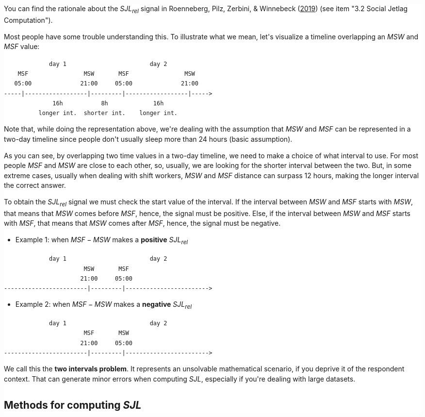 You can find the rationale about the $SJL_{rel}$ signal in Roenneberg, Pilz, Zerbini, & Winnebeck ([2019](https://doi.org/10.3390/biology8030054)) (see item "3.2 Social Jetlag Computation").

Most people have some trouble understanding this. To illustrate what we mean, let's visualize a timeline overlapping an $MSW$ and $MSF$ value:

```
             day 1                        day 2
    MSF                MSW       MSF                MSW
   05:00              21:00     05:00              21:00
-----|------------------|---------|------------------|----->
              16h           8h             16h
          longer int.  shorter int.    longer int.

```

Note that, while doing the representation above, we're dealing with the assumption that $MSW$ and $MSF$ can be represented in a two-day timeline since people don't usually sleep more than 24 hours (basic assumption).

As you can see, by overlapping two time values in a two-day timeline, we need to make a choice of what interval to use. For most people $MSF$ and $MSW$ are close to each other, so, usually, we are looking for the shorter interval between the two. But, in some extreme cases, usually when dealing with shift workers, $MSW$ and $MSF$ distance can surpass 12 hours, making the longer interval the correct answer.

To obtain the $SJL_{rel}$ signal we must check the start value of the interval. If the interval between $MSW$ and $MSF$ starts with $MSW$, that means that $MSW$ comes before $MSF$, hence, the signal must be positive. Else, if the interval between $MSW$ and $MSF$ starts with $MSF$, that means that $MSW$ comes after $MSF$, hence, the signal must be negative.

* Example 1: when $MSF - MSW$ makes a __positive__ $SJL_{rel}$


```
             day 1                        day 2
                       MSW       MSF                
                      21:00     05:00
------------------------|---------|------------------------>

```

* Example 2: when $MSF - MSW$ makes a __negative__ $SJL_{rel}$


```
             day 1                        day 2
                       MSF       MSW                
                      21:00     05:00
------------------------|---------|------------------------>

```

We call this the __two intervals problem__. It represents an unsolvable mathematical scenario, if you deprive it of the respondent context. That can generate minor errors when computing $SJL$, especially if you're dealing with large datasets.

## Methods for computing $SJL$
